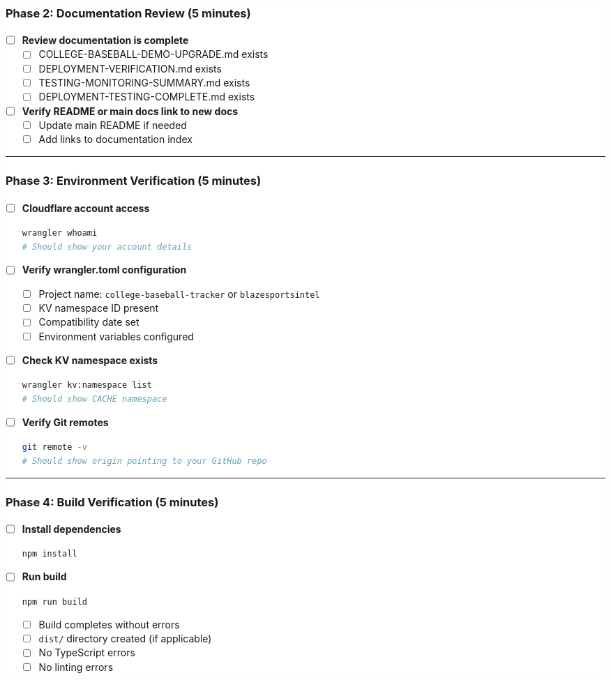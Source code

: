 ### Phase 2: Documentation Review (5 minutes)

- [ ] **Review documentation is complete**
  - [ ] COLLEGE-BASEBALL-DEMO-UPGRADE.md exists
  - [ ] DEPLOYMENT-VERIFICATION.md exists
  - [ ] TESTING-MONITORING-SUMMARY.md exists
  - [ ] DEPLOYMENT-TESTING-COMPLETE.md exists

- [ ] **Verify README or main docs link to new docs**
  - [ ] Update main README if needed
  - [ ] Add links to documentation index

---

### Phase 3: Environment Verification (5 minutes)

- [ ] **Cloudflare account access**
  ```bash
  wrangler whoami
  # Should show your account details
  ```

- [ ] **Verify wrangler.toml configuration**
  - [ ] Project name: `college-baseball-tracker` or `blazesportsintel`
  - [ ] KV namespace ID present
  - [ ] Compatibility date set
  - [ ] Environment variables configured

- [ ] **Check KV namespace exists**
  ```bash
  wrangler kv:namespace list
  # Should show CACHE namespace
  ```

- [ ] **Verify Git remotes**
  ```bash
  git remote -v
  # Should show origin pointing to your GitHub repo
  ```

---

### Phase 4: Build Verification (5 minutes)

- [ ] **Install dependencies**
  ```bash
  npm install
  ```

- [ ] **Run build**
  ```bash
  npm run build
  ```
  - [ ] Build completes without errors
  - [ ] `dist/` directory created (if applicable)
  - [ ] No TypeScript errors
  - [ ] No linting errors
